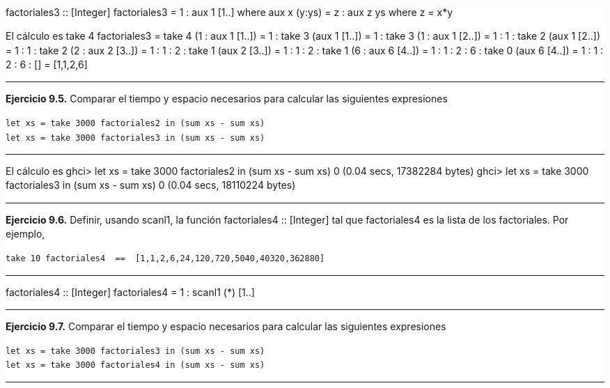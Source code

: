 factoriales3 :: [Integer]
factoriales3 = 1 : aux 1 [1..]
  where aux x (y:ys) = z : aux z ys
          where z = x*y

El cálculo es
take 4 factoriales3
= take 4 (1 : aux 1 [1..])
= 1 : take 3 (aux 1 [1..])
= 1 : take 3 (1 : aux 1 [2..])
= 1 : 1 : take 2 (aux 1 [2..])
= 1 : 1 : take 2 (2 : aux 2 [3..])
= 1 : 1 : 2 : take 1 (aux 2 [3..])
= 1 : 1 : 2 : take 1 (6 : aux 6 [4..])
= 1 : 1 : 2 : 6 : take 0 (aux 6 [4..])
= 1 : 1 : 2 : 6 : []
= [1,1,2,6]

------------------------------------------------------------------------
**Ejercicio 9.5.** Comparar el tiempo y espacio necesarios para calcular
las siguientes expresiones
~~~
let xs = take 3000 factoriales2 in (sum xs - sum xs)
let xs = take 3000 factoriales3 in (sum xs - sum xs)
~~~
------------------------------------------------------------------------

El cálculo es
ghci> let xs = take 3000 factoriales2 in (sum xs - sum xs)
0
(0.04 secs, 17382284 bytes)
ghci> let xs = take 3000 factoriales3 in (sum xs - sum xs)
0
(0.04 secs, 18110224 bytes)

------------------------------------------------------------------------
**Ejercicio 9.6.** Definir, usando scanl1, la función
factoriales4 :: [Integer]
tal que factoriales4 es la lista de los factoriales. Por ejemplo,
~~~
take 10 factoriales4  ==  [1,1,2,6,24,120,720,5040,40320,362880]
~~~
------------------------------------------------------------------------

factoriales4 :: [Integer]
factoriales4 = 1 : scanl1 (*) [1..]

------------------------------------------------------------------------
**Ejercicio 9.7.** Comparar el tiempo y espacio necesarios para calcular
las siguientes expresiones
~~~
let xs = take 3000 factoriales3 in (sum xs - sum xs)
let xs = take 3000 factoriales4 in (sum xs - sum xs)
~~~
------------------------------------------------------------------------
